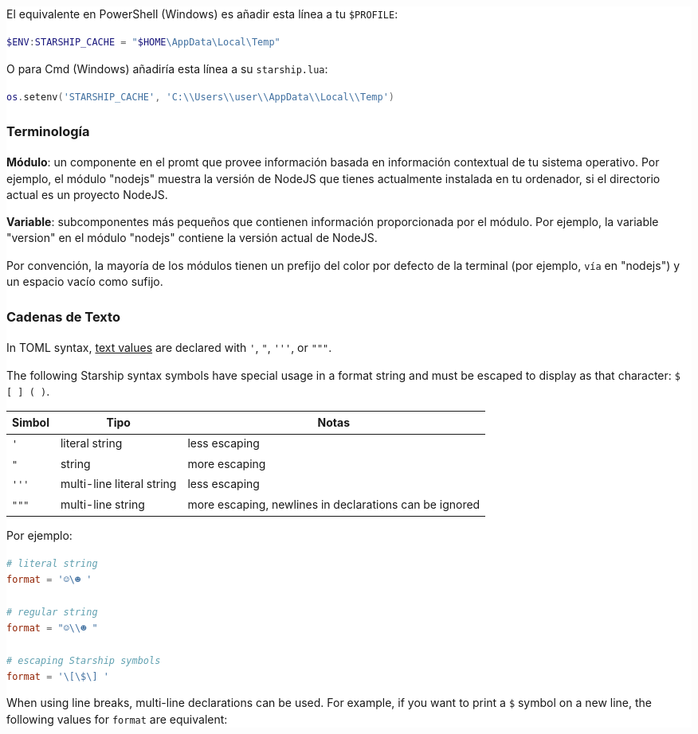 El equivalente en PowerShell (Windows) es añadir esta línea a tu `$PROFILE`:

```powershell
$ENV:STARSHIP_CACHE = "$HOME\AppData\Local\Temp"
```

O para Cmd (Windows) añadiría esta línea a su `starship.lua`:

```lua
os.setenv('STARSHIP_CACHE', 'C:\\Users\\user\\AppData\\Local\\Temp')
```

### Terminología

**Módulo**: un componente en el promt que provee información basada en información contextual de tu sistema operativo. Por ejemplo, el módulo "nodejs" muestra la versión de NodeJS que tienes actualmente instalada en tu ordenador, si el directorio actual es un proyecto NodeJS.

**Variable**: subcomponentes más pequeños que contienen información proporcionada por el módulo. Por ejemplo, la variable "version" en el módulo "nodejs" contiene la versión actual de NodeJS.

Por convención, la mayoría de los módulos tienen un prefijo del color por defecto de la terminal (por ejemplo, `vía` en "nodejs") y un espacio vacío como sufijo.

### Cadenas de Texto

In TOML syntax, [text values](https://toml.io/en/v1.0.0#string) are declared with `'`, `"`, `'''`, or `"""`.

The following Starship syntax symbols have special usage in a format string and must be escaped to display as that character: `$ [ ] ( )`.

| Simbol | Tipo                      | Notas                                                  |
| ------ | ------------------------- | ------------------------------------------------------ |
| `'`    | literal string            | less escaping                                          |
| `"`    | string                    | more escaping                                          |
| `'''`  | multi-line literal string | less escaping                                          |
| `"""`  | multi-line string         | more escaping, newlines in declarations can be ignored |

Por ejemplo:

```toml
# literal string
format = '☺\☻ '

# regular string
format = "☺\\☻ "

# escaping Starship symbols
format = '\[\$\] '
```

When using line breaks, multi-line declarations can be used. For example, if you want to print a `$` symbol on a new line, the following values for `format` are equivalent:
